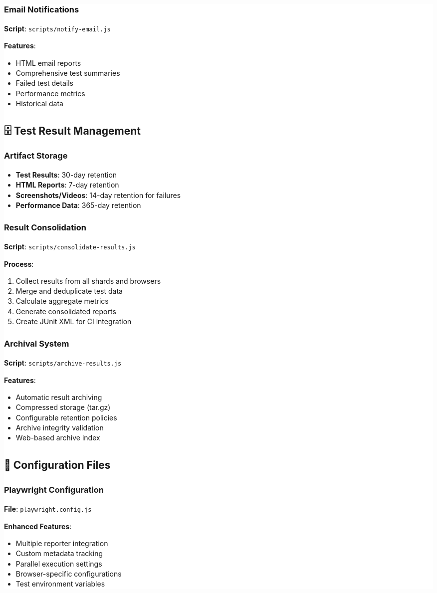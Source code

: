 ### Email Notifications
**Script**: `scripts/notify-email.js`

**Features**:
- HTML email reports
- Comprehensive test summaries
- Failed test details
- Performance metrics
- Historical data

## 🗄️ Test Result Management

### Artifact Storage
- **Test Results**: 30-day retention
- **HTML Reports**: 7-day retention
- **Screenshots/Videos**: 14-day retention for failures
- **Performance Data**: 365-day retention

### Result Consolidation
**Script**: `scripts/consolidate-results.js`

**Process**:
1. Collect results from all shards and browsers
2. Merge and deduplicate test data
3. Calculate aggregate metrics
4. Generate consolidated reports
5. Create JUnit XML for CI integration

### Archival System
**Script**: `scripts/archive-results.js`

**Features**:
- Automatic result archiving
- Compressed storage (tar.gz)
- Configurable retention policies
- Archive integrity validation
- Web-based archive index

## 🔧 Configuration Files

### Playwright Configuration
**File**: `playwright.config.js`

**Enhanced Features**:
- Multiple reporter integration
- Custom metadata tracking
- Parallel execution settings
- Browser-specific configurations
- Test environment variables

